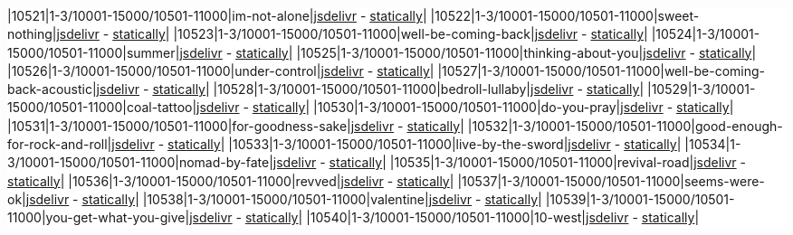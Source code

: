 |10521|1-3/10001-15000/10501-11000|im-not-alone|[jsdelivr](https://cdn.jsdelivr.net/gh/dbchord/webp-old-c-1110x370_1-3/10001-15000/10501-11000/im-not-alone.webp) - [statically](https://cdn.statically.io/gh/dbchord/webp-old-c-1110x370_1-3/img/10001-15000/10501-11000/im-not-alone.webp)|
|10522|1-3/10001-15000/10501-11000|sweet-nothing|[jsdelivr](https://cdn.jsdelivr.net/gh/dbchord/webp-old-c-1110x370_1-3/10001-15000/10501-11000/sweet-nothing.webp) - [statically](https://cdn.statically.io/gh/dbchord/webp-old-c-1110x370_1-3/img/10001-15000/10501-11000/sweet-nothing.webp)|
|10523|1-3/10001-15000/10501-11000|well-be-coming-back|[jsdelivr](https://cdn.jsdelivr.net/gh/dbchord/webp-old-c-1110x370_1-3/10001-15000/10501-11000/well-be-coming-back.webp) - [statically](https://cdn.statically.io/gh/dbchord/webp-old-c-1110x370_1-3/img/10001-15000/10501-11000/well-be-coming-back.webp)|
|10524|1-3/10001-15000/10501-11000|summer|[jsdelivr](https://cdn.jsdelivr.net/gh/dbchord/webp-old-c-1110x370_1-3/10001-15000/10501-11000/summer.webp) - [statically](https://cdn.statically.io/gh/dbchord/webp-old-c-1110x370_1-3/img/10001-15000/10501-11000/summer.webp)|
|10525|1-3/10001-15000/10501-11000|thinking-about-you|[jsdelivr](https://cdn.jsdelivr.net/gh/dbchord/webp-old-c-1110x370_1-3/10001-15000/10501-11000/thinking-about-you.webp) - [statically](https://cdn.statically.io/gh/dbchord/webp-old-c-1110x370_1-3/img/10001-15000/10501-11000/thinking-about-you.webp)|
|10526|1-3/10001-15000/10501-11000|under-control|[jsdelivr](https://cdn.jsdelivr.net/gh/dbchord/webp-old-c-1110x370_1-3/10001-15000/10501-11000/under-control.webp) - [statically](https://cdn.statically.io/gh/dbchord/webp-old-c-1110x370_1-3/img/10001-15000/10501-11000/under-control.webp)|
|10527|1-3/10001-15000/10501-11000|well-be-coming-back-acoustic|[jsdelivr](https://cdn.jsdelivr.net/gh/dbchord/webp-old-c-1110x370_1-3/10001-15000/10501-11000/well-be-coming-back-acoustic.webp) - [statically](https://cdn.statically.io/gh/dbchord/webp-old-c-1110x370_1-3/img/10001-15000/10501-11000/well-be-coming-back-acoustic.webp)|
|10528|1-3/10001-15000/10501-11000|bedroll-lullaby|[jsdelivr](https://cdn.jsdelivr.net/gh/dbchord/webp-old-c-1110x370_1-3/10001-15000/10501-11000/bedroll-lullaby.webp) - [statically](https://cdn.statically.io/gh/dbchord/webp-old-c-1110x370_1-3/img/10001-15000/10501-11000/bedroll-lullaby.webp)|
|10529|1-3/10001-15000/10501-11000|coal-tattoo|[jsdelivr](https://cdn.jsdelivr.net/gh/dbchord/webp-old-c-1110x370_1-3/10001-15000/10501-11000/coal-tattoo.webp) - [statically](https://cdn.statically.io/gh/dbchord/webp-old-c-1110x370_1-3/img/10001-15000/10501-11000/coal-tattoo.webp)|
|10530|1-3/10001-15000/10501-11000|do-you-pray|[jsdelivr](https://cdn.jsdelivr.net/gh/dbchord/webp-old-c-1110x370_1-3/10001-15000/10501-11000/do-you-pray.webp) - [statically](https://cdn.statically.io/gh/dbchord/webp-old-c-1110x370_1-3/img/10001-15000/10501-11000/do-you-pray.webp)|
|10531|1-3/10001-15000/10501-11000|for-goodness-sake|[jsdelivr](https://cdn.jsdelivr.net/gh/dbchord/webp-old-c-1110x370_1-3/10001-15000/10501-11000/for-goodness-sake.webp) - [statically](https://cdn.statically.io/gh/dbchord/webp-old-c-1110x370_1-3/img/10001-15000/10501-11000/for-goodness-sake.webp)|
|10532|1-3/10001-15000/10501-11000|good-enough-for-rock-and-roll|[jsdelivr](https://cdn.jsdelivr.net/gh/dbchord/webp-old-c-1110x370_1-3/10001-15000/10501-11000/good-enough-for-rock-and-roll.webp) - [statically](https://cdn.statically.io/gh/dbchord/webp-old-c-1110x370_1-3/img/10001-15000/10501-11000/good-enough-for-rock-and-roll.webp)|
|10533|1-3/10001-15000/10501-11000|live-by-the-sword|[jsdelivr](https://cdn.jsdelivr.net/gh/dbchord/webp-old-c-1110x370_1-3/10001-15000/10501-11000/live-by-the-sword.webp) - [statically](https://cdn.statically.io/gh/dbchord/webp-old-c-1110x370_1-3/img/10001-15000/10501-11000/live-by-the-sword.webp)|
|10534|1-3/10001-15000/10501-11000|nomad-by-fate|[jsdelivr](https://cdn.jsdelivr.net/gh/dbchord/webp-old-c-1110x370_1-3/10001-15000/10501-11000/nomad-by-fate.webp) - [statically](https://cdn.statically.io/gh/dbchord/webp-old-c-1110x370_1-3/img/10001-15000/10501-11000/nomad-by-fate.webp)|
|10535|1-3/10001-15000/10501-11000|revival-road|[jsdelivr](https://cdn.jsdelivr.net/gh/dbchord/webp-old-c-1110x370_1-3/10001-15000/10501-11000/revival-road.webp) - [statically](https://cdn.statically.io/gh/dbchord/webp-old-c-1110x370_1-3/img/10001-15000/10501-11000/revival-road.webp)|
|10536|1-3/10001-15000/10501-11000|revved|[jsdelivr](https://cdn.jsdelivr.net/gh/dbchord/webp-old-c-1110x370_1-3/10001-15000/10501-11000/revved.webp) - [statically](https://cdn.statically.io/gh/dbchord/webp-old-c-1110x370_1-3/img/10001-15000/10501-11000/revved.webp)|
|10537|1-3/10001-15000/10501-11000|seems-were-ok|[jsdelivr](https://cdn.jsdelivr.net/gh/dbchord/webp-old-c-1110x370_1-3/10001-15000/10501-11000/seems-were-ok.webp) - [statically](https://cdn.statically.io/gh/dbchord/webp-old-c-1110x370_1-3/img/10001-15000/10501-11000/seems-were-ok.webp)|
|10538|1-3/10001-15000/10501-11000|valentine|[jsdelivr](https://cdn.jsdelivr.net/gh/dbchord/webp-old-c-1110x370_1-3/10001-15000/10501-11000/valentine.webp) - [statically](https://cdn.statically.io/gh/dbchord/webp-old-c-1110x370_1-3/img/10001-15000/10501-11000/valentine.webp)|
|10539|1-3/10001-15000/10501-11000|you-get-what-you-give|[jsdelivr](https://cdn.jsdelivr.net/gh/dbchord/webp-old-c-1110x370_1-3/10001-15000/10501-11000/you-get-what-you-give.webp) - [statically](https://cdn.statically.io/gh/dbchord/webp-old-c-1110x370_1-3/img/10001-15000/10501-11000/you-get-what-you-give.webp)|
|10540|1-3/10001-15000/10501-11000|10-west|[jsdelivr](https://cdn.jsdelivr.net/gh/dbchord/webp-old-c-1110x370_1-3/10001-15000/10501-11000/10-west.webp) - [statically](https://cdn.statically.io/gh/dbchord/webp-old-c-1110x370_1-3/img/10001-15000/10501-11000/10-west.webp)|